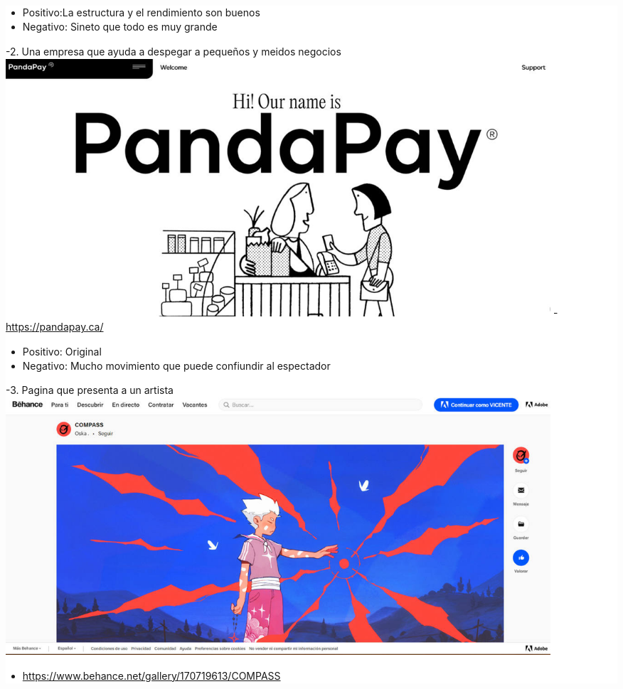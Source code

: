 - Positivo:La estructura y el rendimiento son buenos
- Negativo: Sineto que todo es muy grande

-2. Una empresa que ayuda a despegar a pequeños y meidos negocios
<img src='images/Illustration_02.jpg' width=766></img>
-https://pandapay.ca/

- Positivo: Original
- Negativo: Mucho movimiento que puede confiundir al espectador

-3. Pagina que presenta a un artista
<img src='images/Illustration_03.jpg' width=766></img> 
- https://www.behance.net/gallery/170719613/COMPASS
